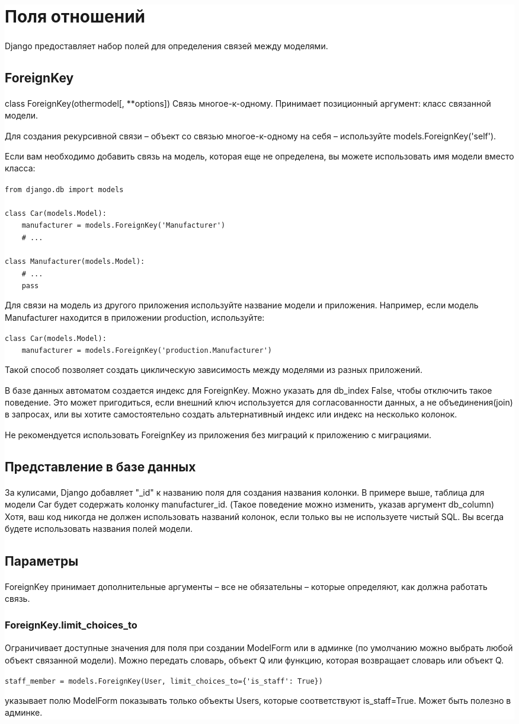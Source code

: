# Поля отношений

Django предоставляет набор полей для определения связей между моделями.

## ForeignKey
class ForeignKey(othermodel[, **options])
Связь многое-к-одному. Принимает позиционный аргумент: класс связанной модели.

Для создания рекурсивной связи – объект со связью многое-к-одному на себя – используйте models.ForeignKey('self').

Если вам необходимо добавить связь на модель, которая еще не определена, вы можете использовать имя модели вместо класса:
```
from django.db import models

class Car(models.Model):
    manufacturer = models.ForeignKey('Manufacturer')
    # ...

class Manufacturer(models.Model):
    # ...
    pass
```
Для связи на модель из другого приложения используйте название модели и приложения. Например, если модель Manufacturer находится в приложении production, используйте:
```
class Car(models.Model):
    manufacturer = models.ForeignKey('production.Manufacturer')
```    
Такой способ позволяет создать циклическую зависимость между моделями из разных приложений.

В базе данных автоматом создается индекс для ForeignKey. Можно указать для db_index False, чтобы отключить такое поведение. Это может пригодиться, если внешний ключ используется для согласованности данных, а не объединения(join) в запросах, или вы хотите самостоятельно создать альтернативный индекс или индекс на несколько колонок.

Не рекомендуется использовать ForeignKey из приложения без миграций к приложению с миграциями. 
## Представление в базе данных
За кулисами, Django добавляет "_id" к названию поля для создания названия колонки. В примере выше, таблица для модели Car будет содержать колонку manufacturer_id. (Такое поведение можно изменить, указав аргумент db_column) Хотя, ваш код никогда не должен использовать названий колонок, если только вы не используете чистый SQL. Вы всегда будете использовать названия полей модели.

## Параметры
ForeignKey принимает дополнительные аргументы – все не обязательны – которые определяют, как должна работать связь.

### ForeignKey.limit_choices_to
Ограничивает доступные значения для поля при создании ModelForm или в админке (по умолчанию можно выбрать любой объект связанной модели). Можно передать словарь, объект Q или функцию, которая возвращает словарь или объект Q.
```
staff_member = models.ForeignKey(User, limit_choices_to={'is_staff': True})
```
указывает полю ModelForm показывать только объекты Users, которые соответствуют is_staff=True. Может быть полезно в админке.
